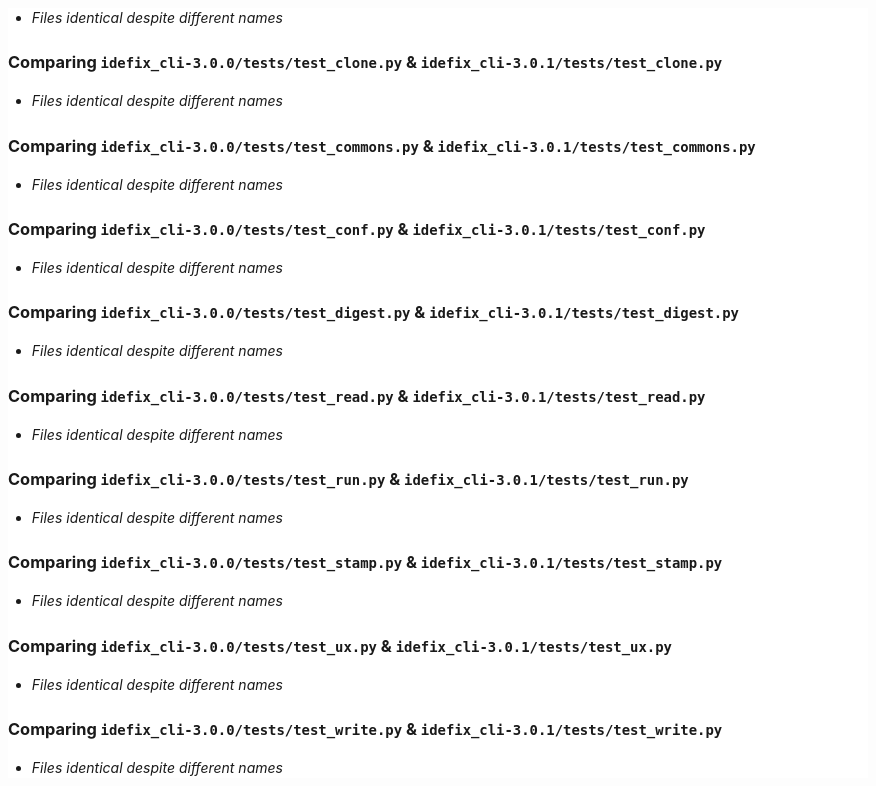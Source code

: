  * *Files identical despite different names*

### Comparing `idefix_cli-3.0.0/tests/test_clone.py` & `idefix_cli-3.0.1/tests/test_clone.py`

 * *Files identical despite different names*

### Comparing `idefix_cli-3.0.0/tests/test_commons.py` & `idefix_cli-3.0.1/tests/test_commons.py`

 * *Files identical despite different names*

### Comparing `idefix_cli-3.0.0/tests/test_conf.py` & `idefix_cli-3.0.1/tests/test_conf.py`

 * *Files identical despite different names*

### Comparing `idefix_cli-3.0.0/tests/test_digest.py` & `idefix_cli-3.0.1/tests/test_digest.py`

 * *Files identical despite different names*

### Comparing `idefix_cli-3.0.0/tests/test_read.py` & `idefix_cli-3.0.1/tests/test_read.py`

 * *Files identical despite different names*

### Comparing `idefix_cli-3.0.0/tests/test_run.py` & `idefix_cli-3.0.1/tests/test_run.py`

 * *Files identical despite different names*

### Comparing `idefix_cli-3.0.0/tests/test_stamp.py` & `idefix_cli-3.0.1/tests/test_stamp.py`

 * *Files identical despite different names*

### Comparing `idefix_cli-3.0.0/tests/test_ux.py` & `idefix_cli-3.0.1/tests/test_ux.py`

 * *Files identical despite different names*

### Comparing `idefix_cli-3.0.0/tests/test_write.py` & `idefix_cli-3.0.1/tests/test_write.py`

 * *Files identical despite different names*

